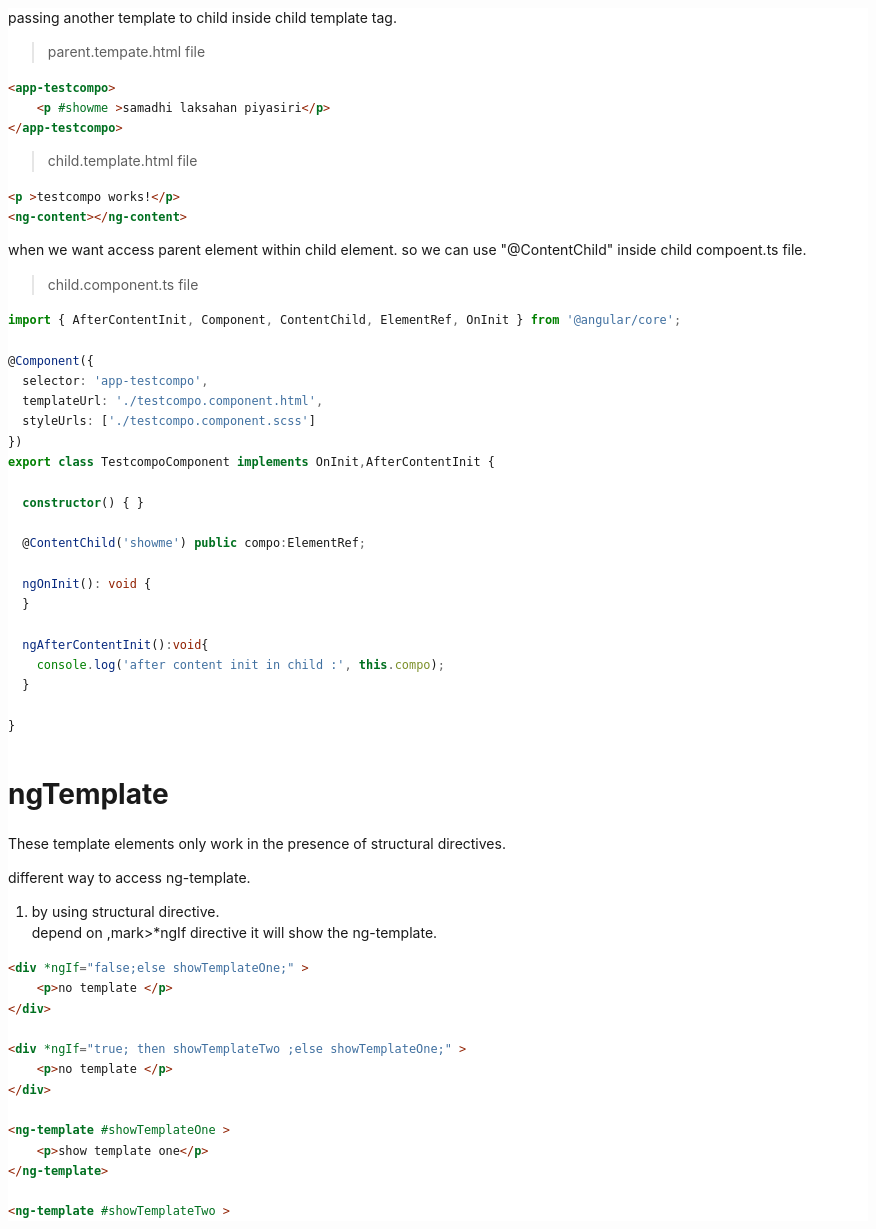 passing another template to child inside child template tag.    

>parent.tempate.html file

```html
<app-testcompo>
    <p #showme >samadhi laksahan piyasiri</p>
</app-testcompo>
```

>child.template.html file   

```html
<p >testcompo works!</p>
<ng-content></ng-content>
```

when we want access parent element within child element.
so we can use "@ContentChild" inside child compoent.ts file.
>child.component.ts file      

```typescript
import { AfterContentInit, Component, ContentChild, ElementRef, OnInit } from '@angular/core';

@Component({
  selector: 'app-testcompo',
  templateUrl: './testcompo.component.html',
  styleUrls: ['./testcompo.component.scss']
})
export class TestcompoComponent implements OnInit,AfterContentInit {

  constructor() { }

  @ContentChild('showme') public compo:ElementRef;

  ngOnInit(): void {
  }

  ngAfterContentInit():void{
    console.log('after content init in child :', this.compo);
  }

}
```

# ngTemplate

These template elements only work in the presence of structural directives.

different way to access ng-template.

1. by using structural directive.     
depend on ,mark>*ngIf</mark> directive it will show the ng-template.    

```html
<div *ngIf="false;else showTemplateOne;" >
    <p>no template </p>
</div>

<div *ngIf="true; then showTemplateTwo ;else showTemplateOne;" >
    <p>no template </p>
</div>

<ng-template #showTemplateOne >
    <p>show template one</p>
</ng-template>

<ng-template #showTemplateTwo >
```